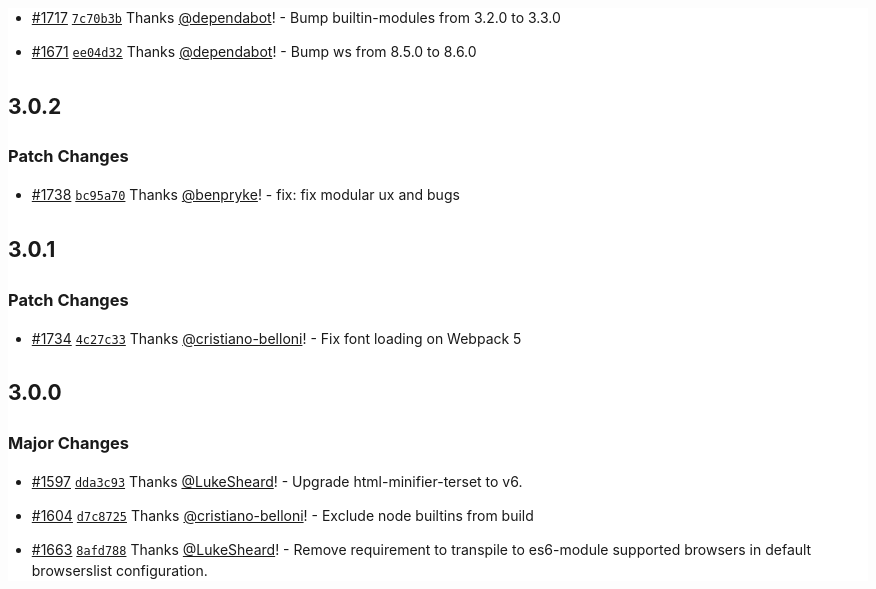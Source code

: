 - [#1717](https://github.com/jpmorganchase/modular/pull/1717)
  [`7c70b3b`](https://github.com/jpmorganchase/modular/commit/7c70b3bc9309a2407fa408f31c3752671d056d16)
  Thanks [@dependabot](https://github.com/apps/dependabot)! - Bump
  builtin-modules from 3.2.0 to 3.3.0

* [#1671](https://github.com/jpmorganchase/modular/pull/1671)
  [`ee04d32`](https://github.com/jpmorganchase/modular/commit/ee04d324c423f65f462dd1d2b9cb462873665f04)
  Thanks [@dependabot](https://github.com/apps/dependabot)! - Bump ws from 8.5.0
  to 8.6.0

## 3.0.2

### Patch Changes

- [#1738](https://github.com/jpmorganchase/modular/pull/1738)
  [`bc95a70`](https://github.com/jpmorganchase/modular/commit/bc95a70093005f1688fa2a545d4b4ca67d0c30cb)
  Thanks [@benpryke](https://github.com/benpryke)! - fix: fix modular ux and
  bugs

## 3.0.1

### Patch Changes

- [#1734](https://github.com/jpmorganchase/modular/pull/1734)
  [`4c27c33`](https://github.com/jpmorganchase/modular/commit/4c27c33b2aeea6ad274584efde37f59e0ba4850d)
  Thanks [@cristiano-belloni](https://github.com/cristiano-belloni)! - Fix font
  loading on Webpack 5

## 3.0.0

### Major Changes

- [#1597](https://github.com/jpmorganchase/modular/pull/1597)
  [`dda3c93`](https://github.com/jpmorganchase/modular/commit/dda3c938b28a3586c68a52736cf726b38a5f0504)
  Thanks [@LukeSheard](https://github.com/LukeSheard)! - Upgrade
  html-minifier-terset to v6.

* [#1604](https://github.com/jpmorganchase/modular/pull/1604)
  [`d7c8725`](https://github.com/jpmorganchase/modular/commit/d7c872564871c5fe30df836bd392d65c3a8efdd0)
  Thanks [@cristiano-belloni](https://github.com/cristiano-belloni)! - Exclude
  node builtins from build

- [#1663](https://github.com/jpmorganchase/modular/pull/1663)
  [`8afd788`](https://github.com/jpmorganchase/modular/commit/8afd78825194f22e09df72d7086e0de96e3656bd)
  Thanks [@LukeSheard](https://github.com/LukeSheard)! - Remove requirement to
  transpile to es6-module supported browsers in default browserslist
  configuration.
